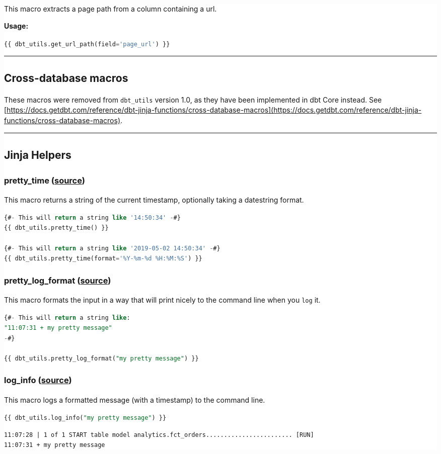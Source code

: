 This macro extracts a page path from a column containing a url.

**Usage:**

```sql
{{ dbt_utils.get_url_path(field='page_url') }}
```

----

## Cross-database macros

These macros were removed from `dbt_utils` version 1.0, as they have been implemented in dbt Core instead. See [https://docs.getdbt.com/reference/dbt-jinja-functions/cross-database-macros](https://docs.getdbt.com/reference/dbt-jinja-functions/cross-database-macros).

---

## Jinja Helpers

### pretty_time ([source](macros/jinja_helpers/pretty_time.sql))

This macro returns a string of the current timestamp, optionally taking a datestring format.

```sql
{#- This will return a string like '14:50:34' -#}
{{ dbt_utils.pretty_time() }}

{#- This will return a string like '2019-05-02 14:50:34' -#}
{{ dbt_utils.pretty_time(format='%Y-%m-%d %H:%M:%S') }}
```

### pretty_log_format ([source](macros/jinja_helpers/pretty_log_format.sql))

This macro formats the input in a way that will print nicely to the command line when you `log` it.

```sql
{#- This will return a string like:
"11:07:31 + my pretty message"
-#}

{{ dbt_utils.pretty_log_format("my pretty message") }}
```

### log_info ([source](macros/jinja_helpers/log_info.sql))

This macro logs a formatted message (with a timestamp) to the command line.

```sql
{{ dbt_utils.log_info("my pretty message") }}
```

```shell
11:07:28 | 1 of 1 START table model analytics.fct_orders........................ [RUN]
11:07:31 + my pretty message
```
